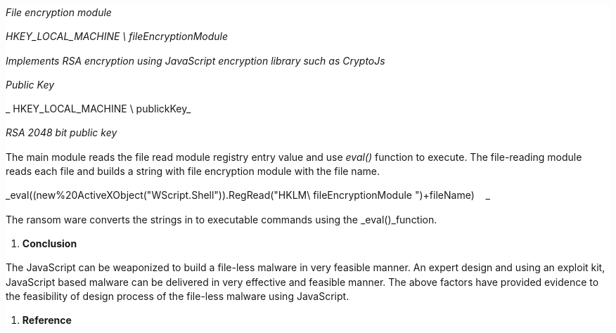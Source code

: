 <tr>

<td>

_File encryption module_

</td>

<td>

_HKEY_LOCAL_MACHINE \ fileEncryptionModule_

</td>

<td>

_Implements RSA encryption using JavaScript encryption library such as CryptoJs_

</td>

</tr>

<tr>

<td>

_Public Key_

</td>

<td>

_ HKEY_LOCAL_MACHINE \ publickKey_

</td>

<td>

_RSA 2048 bit public key_

</td>

</tr>

</tbody>

</table>

The main module reads the file read module registry entry value and use _eval()_ function to execute. The file-reading module reads each file and builds a string with file encryption module with the file name.

_eval((new%20ActiveXObject("WScript.Shell")).RegRead("HKLM\\ fileEncryptionModule ")+fileName)    _

The ransom ware converts the strings in to executable commands using the _eval()_function.

1.  **Conclusion**

The JavaScript can be weaponized to build a file-less malware in very feasible manner. An expert design and using an exploit kit, JavaScript based malware can be delivered in very effective and feasible manner. The above factors have provided evidence to the feasibility of design process of the file-less malware using JavaScript.

1.  **Reference**
